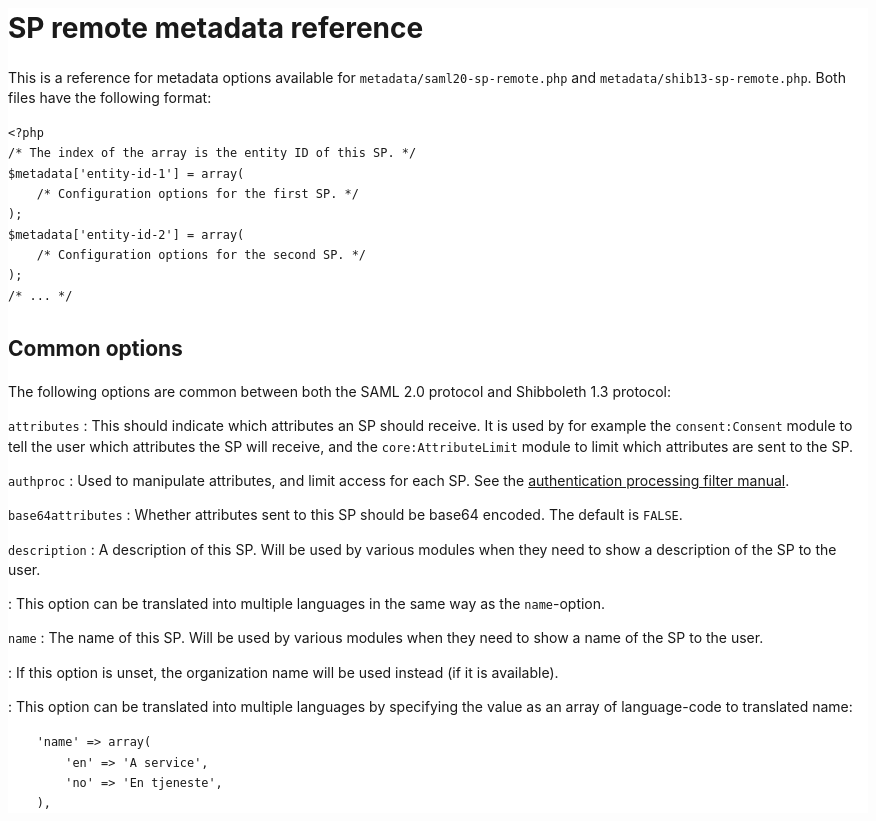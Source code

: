 SP remote metadata reference
============================



This is a reference for metadata options available for
`metadata/saml20-sp-remote.php` and `metadata/shib13-sp-remote.php`.
Both files have the following format:

    <?php
    /* The index of the array is the entity ID of this SP. */
    $metadata['entity-id-1'] = array(
        /* Configuration options for the first SP. */
    );
    $metadata['entity-id-2'] = array(
        /* Configuration options for the second SP. */
    );
    /* ... */


Common options
--------------

The following options are common between both the SAML 2.0 protocol
and Shibboleth 1.3 protocol:

`attributes`
:   This should indicate which attributes an SP should receive. It is
    used by for example the `consent:Consent` module to tell the user
    which attributes the SP will receive, and the `core:AttributeLimit`
    module to limit which attributes are sent to the SP.

`authproc`
:   Used to manipulate attributes, and limit access for each SP. See
    the [authentication processing filter manual](simplesamlphp-authproc).

`base64attributes`
:   Whether attributes sent to this SP should be base64 encoded. The
    default is `FALSE`.

`description`
:   A description of this SP. Will be used by various modules when they
    need to show a description of the SP to the user.

:   This option can be translated into multiple languages in the same
    way as the `name`-option.

`name`
:   The name of this SP. Will be used by various modules when they need
    to show a name of the SP to the user.

:   If this option is unset, the organization name will be used instead (if it is available).

:   This option can be translated into multiple languages by specifying
    the value as an array of language-code to translated name:

        'name' => array(
            'en' => 'A service',
            'no' => 'En tjeneste',
        ),
